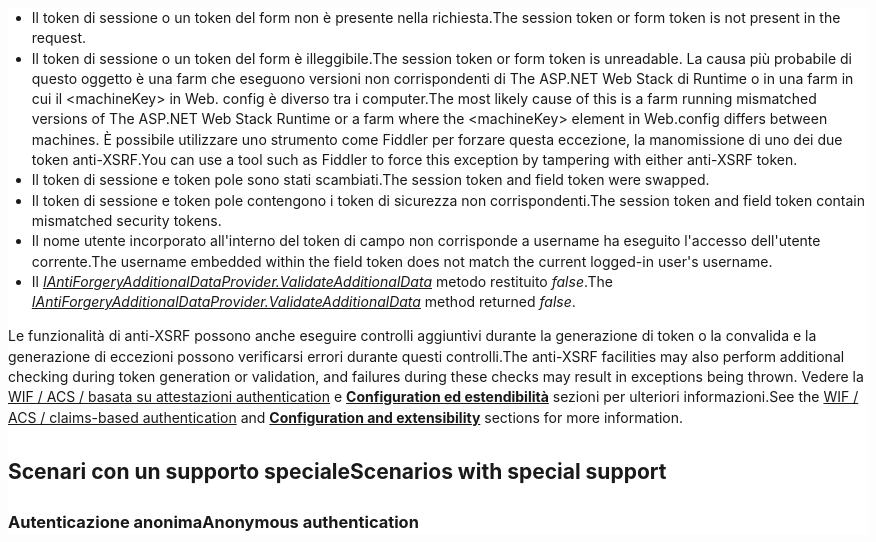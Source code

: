 - <span data-ttu-id="a8c96-184">Il token di sessione o un token del form non è presente nella richiesta.</span><span class="sxs-lookup"><span data-stu-id="a8c96-184">The session token or form token is not present in the request.</span></span>
- <span data-ttu-id="a8c96-185">Il token di sessione o un token del form è illeggibile.</span><span class="sxs-lookup"><span data-stu-id="a8c96-185">The session token or form token is unreadable.</span></span> <span data-ttu-id="a8c96-186">La causa più probabile di questo oggetto è una farm che eseguono versioni non corrispondenti di The ASP.NET Web Stack di Runtime o in una farm in cui il &lt;machineKey&gt; in Web. config è diverso tra i computer.</span><span class="sxs-lookup"><span data-stu-id="a8c96-186">The most likely cause of this is a farm running mismatched versions of The ASP.NET Web Stack Runtime or a farm where the &lt;machineKey&gt; element in Web.config differs between machines.</span></span> <span data-ttu-id="a8c96-187">È possibile utilizzare uno strumento come Fiddler per forzare questa eccezione, la manomissione di uno dei due token anti-XSRF.</span><span class="sxs-lookup"><span data-stu-id="a8c96-187">You can use a tool such as Fiddler to force this exception by tampering with either anti-XSRF token.</span></span>
- <span data-ttu-id="a8c96-188">Il token di sessione e token pole sono stati scambiati.</span><span class="sxs-lookup"><span data-stu-id="a8c96-188">The session token and field token were swapped.</span></span>
- <span data-ttu-id="a8c96-189">Il token di sessione e token pole contengono i token di sicurezza non corrispondenti.</span><span class="sxs-lookup"><span data-stu-id="a8c96-189">The session token and field token contain mismatched security tokens.</span></span>
- <span data-ttu-id="a8c96-190">Il nome utente incorporato all'interno del token di campo non corrisponde a username ha eseguito l'accesso dell'utente corrente.</span><span class="sxs-lookup"><span data-stu-id="a8c96-190">The username embedded within the field token does not match the current logged-in user's username.</span></span>
- <span data-ttu-id="a8c96-191">Il *[IAntiForgeryAdditionalDataProvider.ValidateAdditionalData](https://msdn.microsoft.com/library/system.web.helpers.iantiforgeryadditionaldataprovider.validateadditionaldata(v=vs.111).aspx)* metodo restituito *false*.</span><span class="sxs-lookup"><span data-stu-id="a8c96-191">The *[IAntiForgeryAdditionalDataProvider.ValidateAdditionalData](https://msdn.microsoft.com/library/system.web.helpers.iantiforgeryadditionaldataprovider.validateadditionaldata(v=vs.111).aspx)* method returned *false*.</span></span>

<span data-ttu-id="a8c96-192">Le funzionalità di anti-XSRF possono anche eseguire controlli aggiuntivi durante la generazione di token o la convalida e la generazione di eccezioni possono verificarsi errori durante questi controlli.</span><span class="sxs-lookup"><span data-stu-id="a8c96-192">The anti-XSRF facilities may also perform additional checking during token generation or validation, and failures during these checks may result in exceptions being thrown.</span></span> <span data-ttu-id="a8c96-193">Vedere la [WIF / ACS / basata su attestazioni authentication](#_WIF_ACS) e **[Configuration ed estendibilità](#_Configuration_and_extensibility)** sezioni per ulteriori informazioni.</span><span class="sxs-lookup"><span data-stu-id="a8c96-193">See the [WIF / ACS / claims-based authentication](#_WIF_ACS) and **[Configuration and extensibility](#_Configuration_and_extensibility)** sections for more information.</span></span>

<a id="_Scenarios_with_special"></a>

## <a name="scenarios-with-special-support"></a><span data-ttu-id="a8c96-194">Scenari con un supporto speciale</span><span class="sxs-lookup"><span data-stu-id="a8c96-194">Scenarios with special support</span></span>

### <a name="anonymous-authentication"></a><span data-ttu-id="a8c96-195">Autenticazione anonima</span><span class="sxs-lookup"><span data-stu-id="a8c96-195">Anonymous authentication</span></span>

